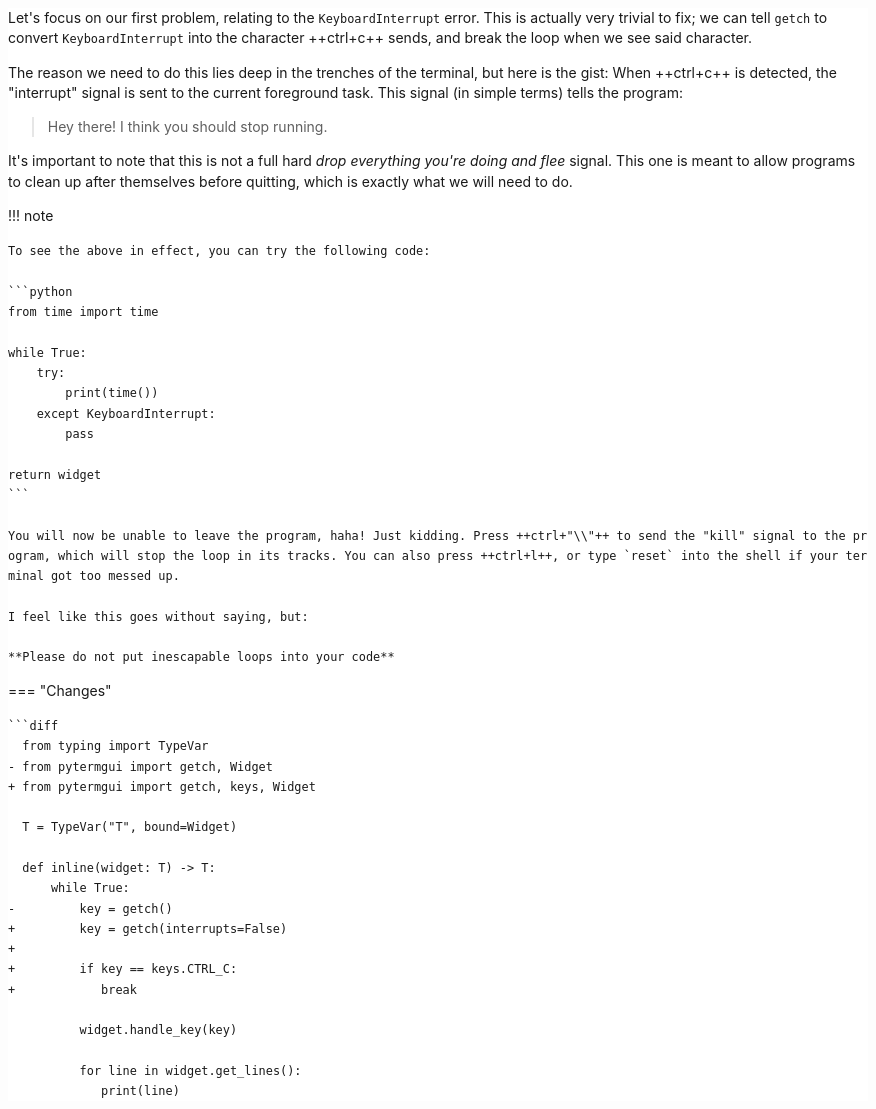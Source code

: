 Let's focus on our first problem, relating to the `KeyboardInterrupt` error. This is actually very trivial to fix; we can tell `getch` to convert `KeyboardInterrupt` into the character ++ctrl+c++ sends, and break the loop when we see said character.

The reason we need to do this lies deep in the trenches of the terminal, but here is the gist: When ++ctrl+c++ is detected, the "interrupt" signal is sent to the current foreground task. This signal (in simple terms) tells the program:

> Hey there! I think you should stop running.

It's important to note that this is not a full hard _drop everything you're doing and flee_ signal. This one is meant to allow programs to clean up after themselves before quitting, which is exactly what we will need to do.

!!! note

    To see the above in effect, you can try the following code:

    ```python
    from time import time

    while True:
        try:
            print(time())
        except KeyboardInterrupt:
            pass

    return widget
    ```

    You will now be unable to leave the program, haha! Just kidding. Press ++ctrl+"\\"++ to send the "kill" signal to the program, which will stop the loop in its tracks. You can also press ++ctrl+l++, or type `reset` into the shell if your terminal got too messed up.

    I feel like this goes without saying, but:

    **Please do not put inescapable loops into your code**


=== "Changes"

    ```diff
      from typing import TypeVar
    - from pytermgui import getch, Widget
    + from pytermgui import getch, keys, Widget
      
      T = TypeVar("T", bound=Widget)
      
      def inline(widget: T) -> T:
          while True:
    -         key = getch()
    +         key = getch(interrupts=False)
    + 
    +         if key == keys.CTRL_C:
    +            break
      
              widget.handle_key(key)
     
              for line in widget.get_lines():
                 print(line)
